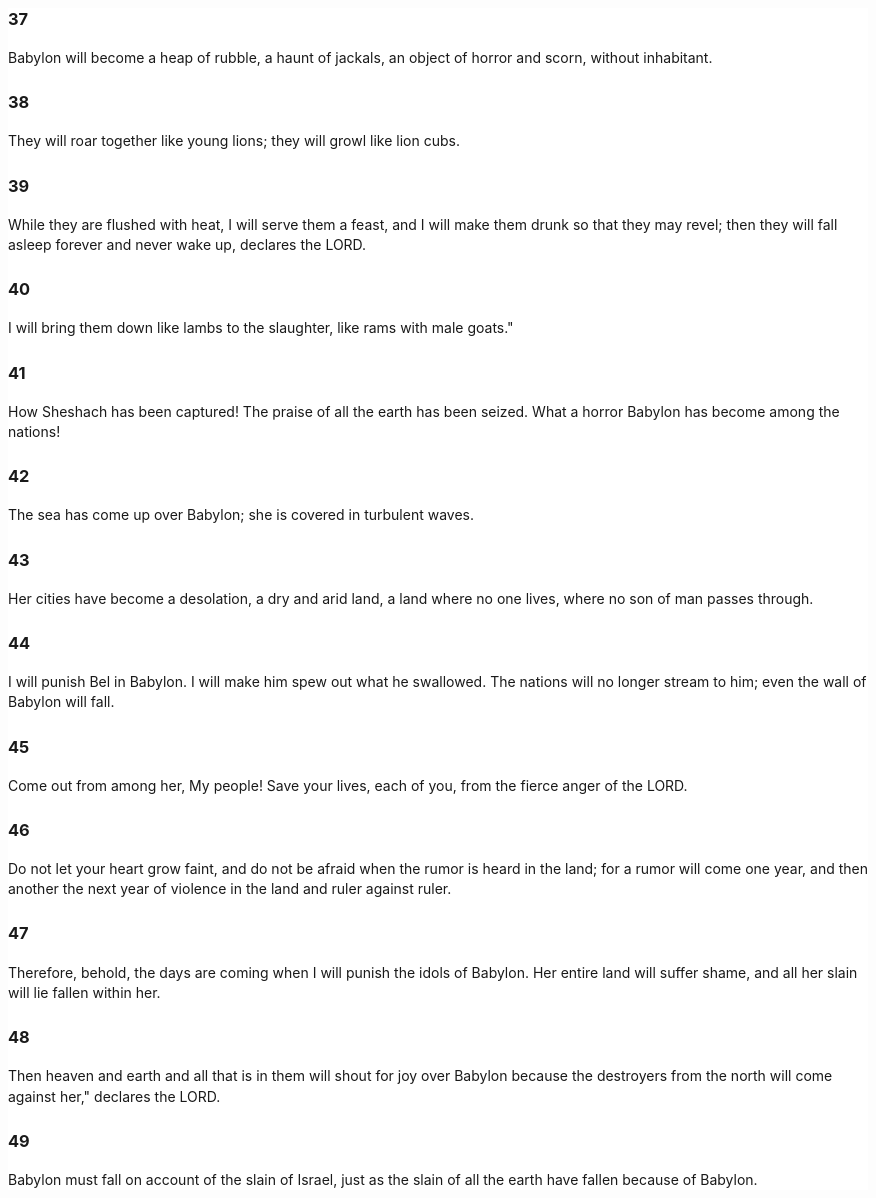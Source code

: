 ### 37
Babylon will become a heap of rubble, a haunt of jackals, an object of horror and scorn, without inhabitant.

### 38
They will roar together like young lions; they will growl like lion cubs.

### 39
While they are flushed with heat, I will serve them a feast, and I will make them drunk so that they may revel; then they will fall asleep forever and never wake up, declares the LORD.

### 40
I will bring them down like lambs to the slaughter, like rams with male goats."

### 41
How Sheshach has been captured! The praise of all the earth has been seized. What a horror Babylon has become among the nations!

### 42
The sea has come up over Babylon; she is covered in turbulent waves.

### 43
Her cities have become a desolation, a dry and arid land, a land where no one lives, where no son of man passes through.

### 44
I will punish Bel in Babylon. I will make him spew out what he swallowed. The nations will no longer stream to him; even the wall of Babylon will fall.

### 45
Come out from among her, My people! Save your lives, each of you, from the fierce anger of the LORD.

### 46
Do not let your heart grow faint, and do not be afraid when the rumor is heard in the land; for a rumor will come one year, and then another the next year of violence in the land and ruler against ruler.

### 47
Therefore, behold, the days are coming when I will punish the idols of Babylon. Her entire land will suffer shame, and all her slain will lie fallen within her.

### 48
Then heaven and earth and all that is in them will shout for joy over Babylon because the destroyers from the north will come against her," declares the LORD.

### 49
Babylon must fall on account of the slain of Israel, just as the slain of all the earth have fallen because of Babylon.
